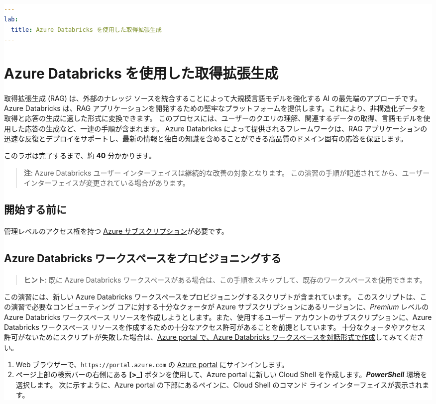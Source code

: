 ```yaml
---
lab:
  title: Azure Databricks を使用した取得拡張生成
---
```


# Azure Databricks を使用した取得拡張生成

取得拡張生成 (RAG) は、外部のナレッジ ソースを統合することによって大規模言語モデルを強化する AI の最先端のアプローチです。 Azure Databricks は、RAG アプリケーションを開発するための堅牢なプラットフォームを提供します。これにより、非構造化データを取得と応答の生成に適した形式に変換できます。 このプロセスには、ユーザーのクエリの理解、関連するデータの取得、言語モデルを使用した応答の生成など、一連の手順が含まれます。 Azure Databricks によって提供されるフレームワークは、RAG アプリケーションの迅速な反復とデプロイをサポートし、最新の情報と独自の知識を含めることができる高品質のドメイン固有の応答を保証します。

このラボは完了するまで、約 **40** 分かかります。

> **注**: Azure Databricks ユーザー インターフェイスは継続的な改善の対象となります。 この演習の手順が記述されてから、ユーザー インターフェイスが変更されている場合があります。

## 開始する前に

管理レベルのアクセス権を持つ [Azure サブスクリプション](https://azure.microsoft.com/free)が必要です。

## Azure Databricks ワークスペースをプロビジョニングする

> **ヒント**: 既に Azure Databricks ワークスペースがある場合は、この手順をスキップして、既存のワークスペースを使用できます。

この演習には、新しい Azure Databricks ワークスペースをプロビジョニングするスクリプトが含まれています。 このスクリプトは、この演習で必要なコンピューティング コアに対する十分なクォータが Azure サブスクリプションにあるリージョンに、*Premium* レベルの Azure Databricks ワークスペース リソースを作成しようとします。また、使用するユーザー アカウントのサブスクリプションに、Azure Databricks ワークスペース リソースを作成するための十分なアクセス許可があることを前提としています。 十分なクォータやアクセス許可がないためにスクリプトが失敗した場合は、[Azure portal で、Azure Databricks ワークスペースを対話形式で作成](https://learn.microsoft.com/azure/databricks/getting-started/#--create-an-azure-databricks-workspace)してみてください。

1. Web ブラウザーで、`https://portal.azure.com` の [Azure portal](https://portal.azure.com) にサインインします。
2. ページ上部の検索バーの右側にある **[\>_]** ボタンを使用して、Azure portal に新しい Cloud Shell を作成します。***PowerShell*** 環境を選択します。 次に示すように、Azure portal の下部にあるペインに、Cloud Shell のコマンド ライン インターフェイスが表示されます。
